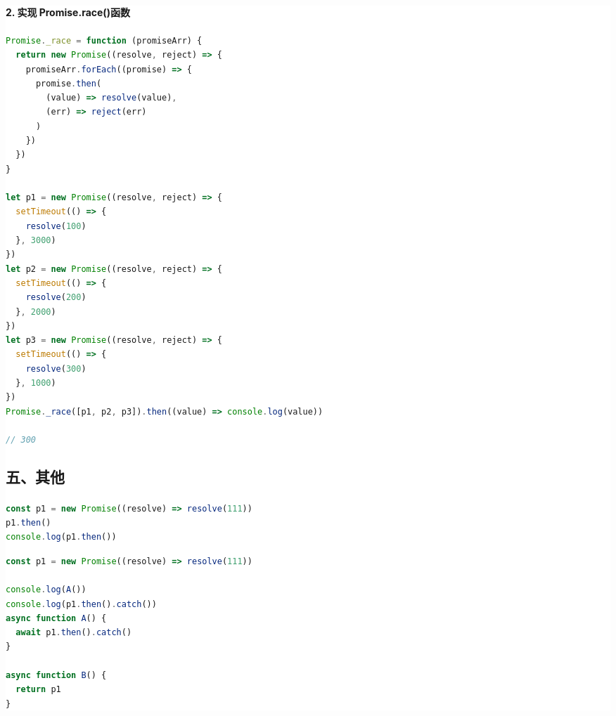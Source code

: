 #### 2. 实现 Promise.race()函数

```js
Promise._race = function (promiseArr) {
  return new Promise((resolve, reject) => {
    promiseArr.forEach((promise) => {
      promise.then(
        (value) => resolve(value),
        (err) => reject(err)
      )
    })
  })
}

let p1 = new Promise((resolve, reject) => {
  setTimeout(() => {
    resolve(100)
  }, 3000)
})
let p2 = new Promise((resolve, reject) => {
  setTimeout(() => {
    resolve(200)
  }, 2000)
})
let p3 = new Promise((resolve, reject) => {
  setTimeout(() => {
    resolve(300)
  }, 1000)
})
Promise._race([p1, p2, p3]).then((value) => console.log(value))

// 300
```

## 五、其他

```js
const p1 = new Promise((resolve) => resolve(111))
p1.then()
console.log(p1.then())
```

```js
const p1 = new Promise((resolve) => resolve(111))

console.log(A())
console.log(p1.then().catch())
async function A() {
  await p1.then().catch()
}

async function B() {
  return p1
}
```
